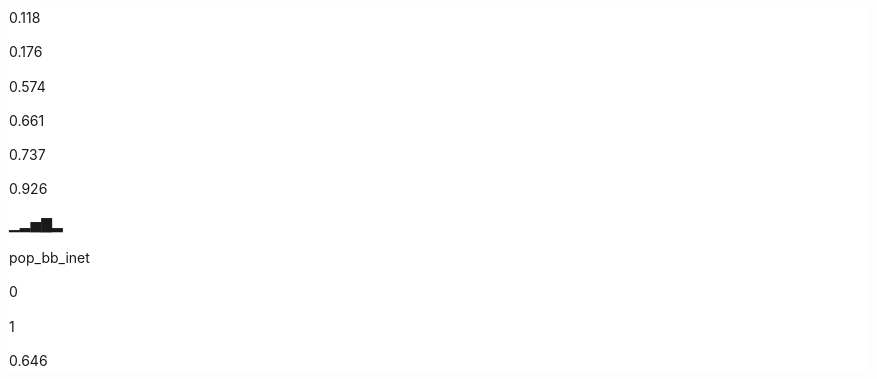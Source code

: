 0.118

</td>

<td style="text-align:left;">

0.176

</td>

<td style="text-align:left;">

0.574

</td>

<td style="text-align:left;">

0.661

</td>

<td style="text-align:left;">

0.737

</td>

<td style="text-align:left;">

0.926

</td>

<td style="text-align:left;">

▁▂▅▇▂

</td>

</tr>

<tr>

<td style="text-align:left;">

pop\_bb\_inet

</td>

<td style="text-align:left;">

0

</td>

<td style="text-align:left;">

1

</td>

<td style="text-align:left;">

0.646
